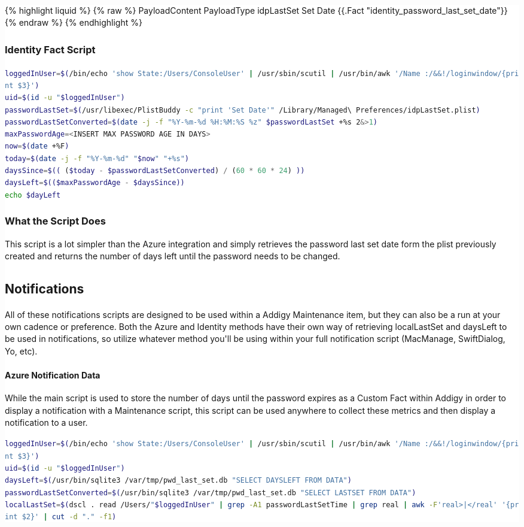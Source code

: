 {% highlight liquid %}
{% raw %}
<key>PayloadContent</key>
<array>
  <dict>
    <key>PayloadType</key>
        <string>idpLastSet</string>
    <key>Set Date</key>
        <string>{{.Fact "identity_password_last_set_date"}}</string>
  </dict>
</array>
{% endraw %}
{% endhighlight %}


### Identity Fact Script

 ```bash
loggedInUser=$(/bin/echo 'show State:/Users/ConsoleUser' | /usr/sbin/scutil | /usr/bin/awk '/Name :/&&!/loginwindow/{print $3}')
uid=$(id -u "$loggedInUser")
passwordLastSet=$(/usr/libexec/PlistBuddy -c "print 'Set Date'" /Library/Managed\ Preferences/idpLastSet.plist)
passwordLastSetConverted=$(date -j -f "%Y-%m-%d %H:%M:%S %z" $passwordLastSet +%s 2&>1)
maxPasswordAge=<INSERT MAX PASSWORD AGE IN DAYS>
now=$(date +%F)
today=$(date -j -f "%Y-%m-%d" "$now" "+%s")
daysSince=$(( ($today - $passwordLastSetConverted) / (60 * 60 * 24) ))
daysLeft=$(($maxPasswordAge - $daysSince))
echo $dayLeft
```

### What the Script Does
This script is a lot simpler than the Azure integration and simply retrieves the password last set date form the plist previously created and returns the number of days left until the password needs to be changed. 


## Notifications

All of these notifications scripts are designed to be used within a Addigy Maintenance item, but they can also be a run at your own cadence or preference. Both the Azure and Identity methods have their own way of retrieving localLastSet and daysLeft to be used in notifications, so utilize whatever method you'll be using within your full notification script (MacManage, SwiftDialog, Yo, etc).

#### Azure Notification Data

While the main script is used to store the number of days until the password expires as a Custom Fact within Addigy in order to display a notification with a Maintenance script, this script can be used anywhere to collect these metrics and then display a notification to a user.

```bash
loggedInUser=$(/bin/echo 'show State:/Users/ConsoleUser' | /usr/sbin/scutil | /usr/bin/awk '/Name :/&&!/loginwindow/{print $3}')
uid=$(id -u "$loggedInUser")
daysLeft=$(/usr/bin/sqlite3 /var/tmp/pwd_last_set.db "SELECT DAYSLEFT FROM DATA")
passwordLastSetConverted=$(/usr/bin/sqlite3 /var/tmp/pwd_last_set.db "SELECT LASTSET FROM DATA")
localLastSet=$(dscl . read /Users/"$loggedInUser" | grep -A1 passwordLastSetTime | grep real | awk -F'real>|</real' '{print $2}' | cut -d "." -f1)
```
